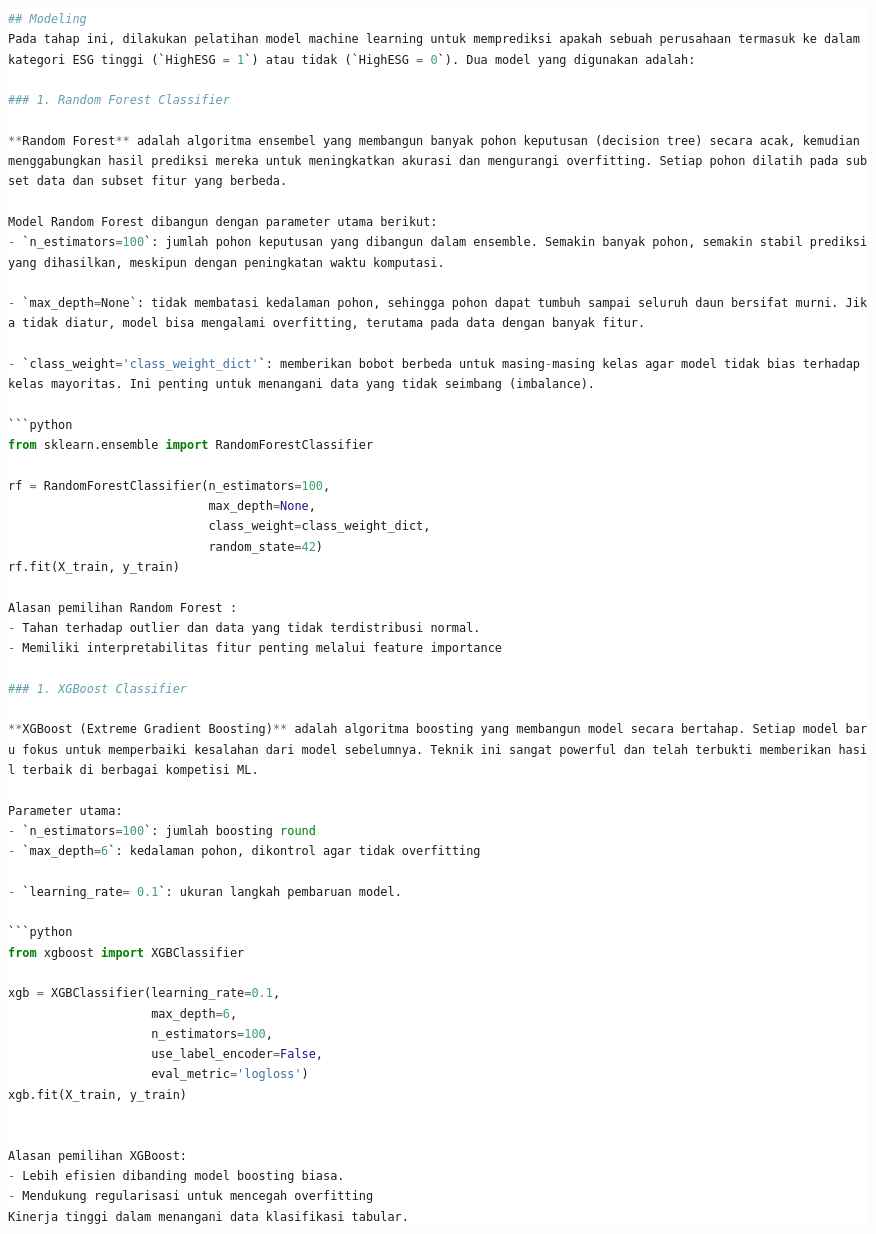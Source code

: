 ```python
## Modeling
Pada tahap ini, dilakukan pelatihan model machine learning untuk memprediksi apakah sebuah perusahaan termasuk ke dalam kategori ESG tinggi (`HighESG = 1`) atau tidak (`HighESG = 0`). Dua model yang digunakan adalah:

### 1. Random Forest Classifier

**Random Forest** adalah algoritma ensembel yang membangun banyak pohon keputusan (decision tree) secara acak, kemudian menggabungkan hasil prediksi mereka untuk meningkatkan akurasi dan mengurangi overfitting. Setiap pohon dilatih pada subset data dan subset fitur yang berbeda.

Model Random Forest dibangun dengan parameter utama berikut:
- `n_estimators=100`: jumlah pohon keputusan yang dibangun dalam ensemble. Semakin banyak pohon, semakin stabil prediksi yang dihasilkan, meskipun dengan peningkatan waktu komputasi.

- `max_depth=None`: tidak membatasi kedalaman pohon, sehingga pohon dapat tumbuh sampai seluruh daun bersifat murni. Jika tidak diatur, model bisa mengalami overfitting, terutama pada data dengan banyak fitur.

- `class_weight='class_weight_dict'`: memberikan bobot berbeda untuk masing-masing kelas agar model tidak bias terhadap kelas mayoritas. Ini penting untuk menangani data yang tidak seimbang (imbalance).

```python
from sklearn.ensemble import RandomForestClassifier

rf = RandomForestClassifier(n_estimators=100,
                            max_depth=None,
                            class_weight=class_weight_dict,
                            random_state=42)
rf.fit(X_train, y_train)

Alasan pemilihan Random Forest :
- Tahan terhadap outlier dan data yang tidak terdistribusi normal.
- Memiliki interpretabilitas fitur penting melalui feature importance 

### 1. XGBoost Classifier

**XGBoost (Extreme Gradient Boosting)** adalah algoritma boosting yang membangun model secara bertahap. Setiap model baru fokus untuk memperbaiki kesalahan dari model sebelumnya. Teknik ini sangat powerful dan telah terbukti memberikan hasil terbaik di berbagai kompetisi ML.

Parameter utama:
- `n_estimators=100`: jumlah boosting round
- `max_depth=6`: kedalaman pohon, dikontrol agar tidak overfitting 

- `learning_rate= 0.1`: ukuran langkah pembaruan model.

```python
from xgboost import XGBClassifier

xgb = XGBClassifier(learning_rate=0.1,
                    max_depth=6,
                    n_estimators=100,
                    use_label_encoder=False,
                    eval_metric='logloss')
xgb.fit(X_train, y_train)


Alasan pemilihan XGBoost:
- Lebih efisien dibanding model boosting biasa. 
- Mendukung regularisasi untuk mencegah overfitting 
Kinerja tinggi dalam menangani data klasifikasi tabular.
```
